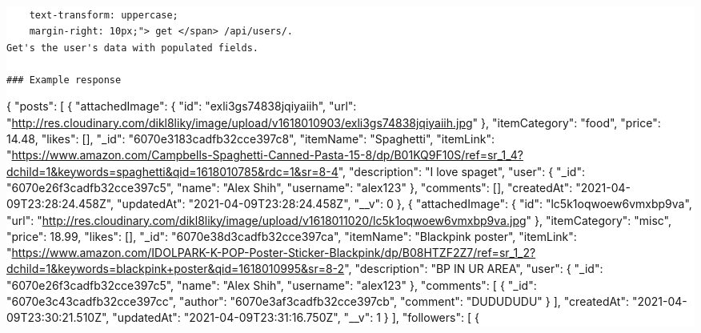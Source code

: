 ```
    text-transform: uppercase;
    margin-right: 10px;"> get </span> /api/users/.  
Get's the user's data with populated fields.

### Example response
```
{
    "posts": [
        {
            "attachedImage": {
                "id": "exli3gs74838jqiyaiih",
                "url": "http://res.cloudinary.com/dikl8liky/image/upload/v1618010903/exli3gs74838jqiyaiih.jpg"
            },
            "itemCategory": "food",
            "price": 14.48,
            "likes": [],
            "_id": "6070e3183cadfb32cce397c8",
            "itemName": "Spaghetti",
            "itemLink": "https://www.amazon.com/Campbells-Spaghetti-Canned-Pasta-15-8/dp/B01KQ9F10S/ref=sr_1_4?dchild=1&keywords=spaghetti&qid=1618010785&rdc=1&sr=8-4",
            "description": "I love spaget",
            "user": {
                "_id": "6070e26f3cadfb32cce397c5",
                "name": "Alex Shih",
                "username": "alex123"
            },
            "comments": [],
            "createdAt": "2021-04-09T23:28:24.458Z",
            "updatedAt": "2021-04-09T23:28:24.458Z",
            "__v": 0
        },
        {
            "attachedImage": {
                "id": "lc5k1oqwoew6vmxbp9va",
                "url": "http://res.cloudinary.com/dikl8liky/image/upload/v1618011020/lc5k1oqwoew6vmxbp9va.jpg"
            },
            "itemCategory": "misc",
            "price": 18.99,
            "likes": [],
            "_id": "6070e38d3cadfb32cce397ca",
            "itemName": "Blackpink poster",
            "itemLink": "https://www.amazon.com/IDOLPARK-K-POP-Poster-Sticker-Blackpink/dp/B08HTZF2Z7/ref=sr_1_2?dchild=1&keywords=blackpink+poster&qid=1618010995&sr=8-2",
            "description": "BP IN UR AREA",
            "user": {
                "_id": "6070e26f3cadfb32cce397c5",
                "name": "Alex Shih",
                "username": "alex123"
            },
            "comments": [
                {
                    "_id": "6070e3c43cadfb32cce397cc",
                    "author": "6070e3af3cadfb32cce397cb",
                    "comment": "DUDUDUDU"
                }
            ],
            "createdAt": "2021-04-09T23:30:21.510Z",
            "updatedAt": "2021-04-09T23:31:16.750Z",
            "__v": 1
        }
    ],
    "followers": [
        {